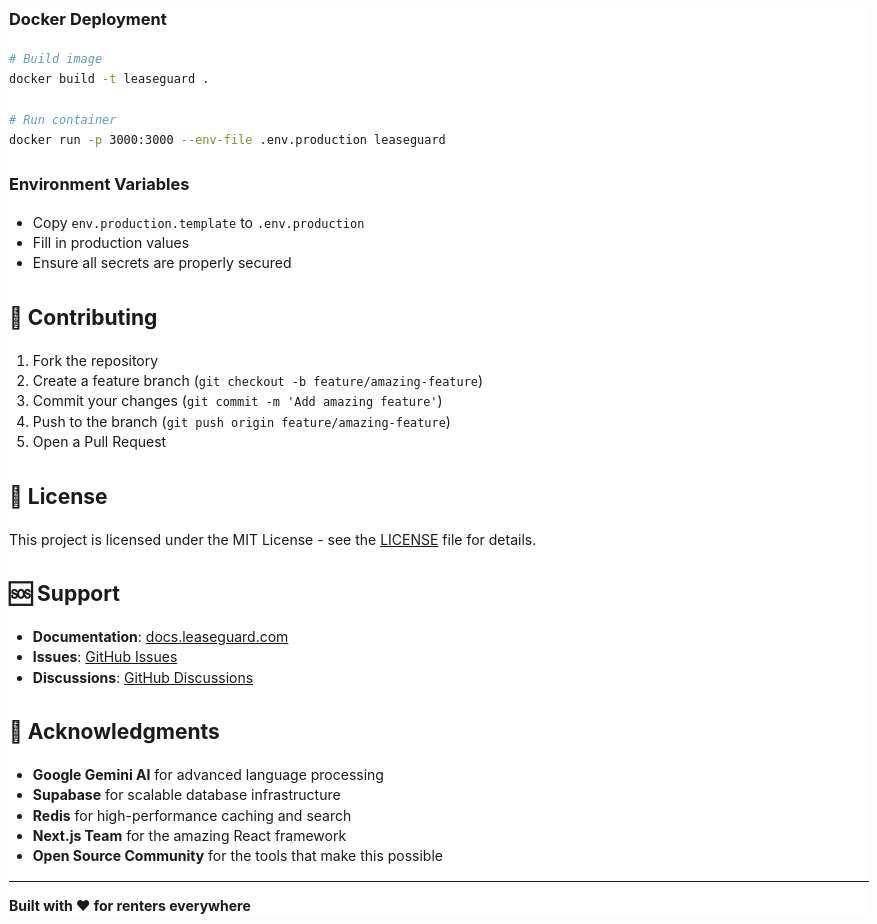 ### **Docker Deployment**
```bash
# Build image
docker build -t leaseguard .

# Run container
docker run -p 3000:3000 --env-file .env.production leaseguard
```

### **Environment Variables**
- Copy `env.production.template` to `.env.production`
- Fill in production values
- Ensure all secrets are properly secured

## 🤝 Contributing

1. Fork the repository
2. Create a feature branch (`git checkout -b feature/amazing-feature`)
3. Commit your changes (`git commit -m 'Add amazing feature'`)
4. Push to the branch (`git push origin feature/amazing-feature`)
5. Open a Pull Request

## 📄 License

This project is licensed under the MIT License - see the [LICENSE](LICENSE) file for details.

## 🆘 Support

- **Documentation**: [docs.leaseguard.com](https://docs.leaseguard.com)
- **Issues**: [GitHub Issues](https://github.com/yourusername/leaseguard/issues)
- **Discussions**: [GitHub Discussions](https://github.com/yourusername/leaseguard/discussions)

## 🙏 Acknowledgments

- **Google Gemini AI** for advanced language processing
- **Supabase** for scalable database infrastructure
- **Redis** for high-performance caching and search
- **Next.js Team** for the amazing React framework
- **Open Source Community** for the tools that make this possible

---

**Built with ❤️ for renters everywhere**

